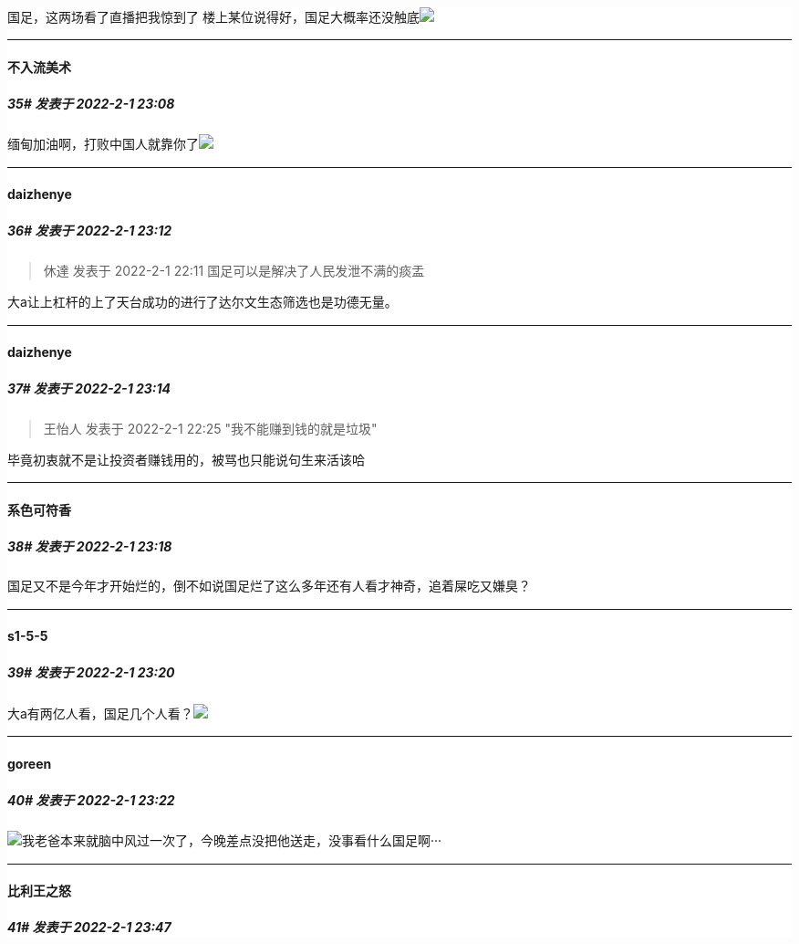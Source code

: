 国足，这两场看了直播把我惊到了
楼上某位说得好，国足大概率还没触底<img src="https://static.saraba1st.com/image/smiley/face2017/067.png" referrerpolicy="no-referrer">

*****

####  不入流美术  
##### 35#       发表于 2022-2-1 23:08

缅甸加油啊，打败中国人就靠你了<img src="https://static.saraba1st.com/image/smiley/face2017/067.png" referrerpolicy="no-referrer">

*****

####  daizhenye  
##### 36#       发表于 2022-2-1 23:12

<blockquote>休達 发表于 2022-2-1 22:11
国足可以是解决了人民发泄不满的痰盂</blockquote>
大a让上杠杆的上了天台成功的进行了达尔文生态筛选也是功德无量。

*****

####  daizhenye  
##### 37#       发表于 2022-2-1 23:14

<blockquote>王怡人 发表于 2022-2-1 22:25
"我不能赚到钱的就是垃圾"</blockquote>
毕竟初衷就不是让投资者赚钱用的，被骂也只能说句生来活该哈

*****

####  系色可符香  
##### 38#       发表于 2022-2-1 23:18

国足又不是今年才开始烂的，倒不如说国足烂了这么多年还有人看才神奇，追着屎吃又嫌臭？

*****

####  s1-5-5  
##### 39#       发表于 2022-2-1 23:20

大a有两亿人看，国足几个人看？<img src="https://static.saraba1st.com/image/smiley/face2017/067.png" referrerpolicy="no-referrer">

*****

####  goreen  
##### 40#       发表于 2022-2-1 23:22

<img src="https://static.saraba1st.com/image/smiley/face2017/001.png" referrerpolicy="no-referrer">我老爸本来就脑中风过一次了，今晚差点没把他送走，没事看什么国足啊···

*****

####  比利王之怒  
##### 41#       发表于 2022-2-1 23:47
